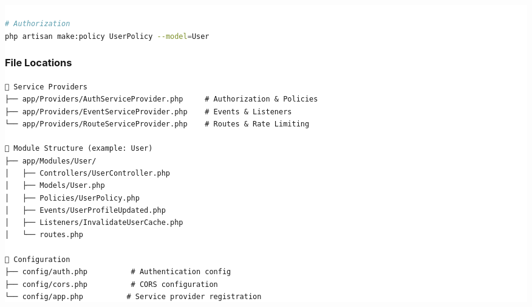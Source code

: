 ```bash

# Authorization
php artisan make:policy UserPolicy --model=User
```

### File Locations

```
📁 Service Providers
├── app/Providers/AuthServiceProvider.php     # Authorization & Policies
├── app/Providers/EventServiceProvider.php    # Events & Listeners
└── app/Providers/RouteServiceProvider.php    # Routes & Rate Limiting

📁 Module Structure (example: User)
├── app/Modules/User/
│   ├── Controllers/UserController.php
│   ├── Models/User.php
│   ├── Policies/UserPolicy.php
│   ├── Events/UserProfileUpdated.php
│   ├── Listeners/InvalidateUserCache.php
│   └── routes.php

📁 Configuration
├── config/auth.php          # Authentication config
├── config/cors.php          # CORS configuration
└── config/app.php          # Service provider registration
```
